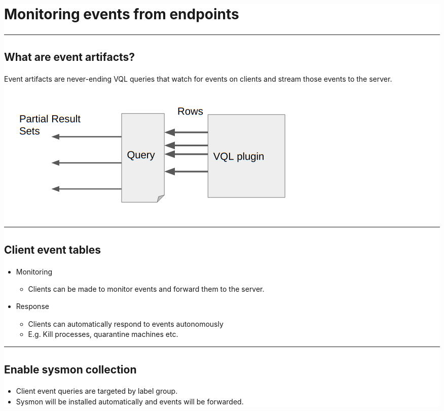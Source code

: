 


# Monitoring events from endpoints

---


## What are event artifacts?

Event artifacts are never-ending VQL queries that watch for events on
clients and stream those events to the server.

![](event-queries.png)

---


## Client event tables

* Monitoring
    * Clients can be made to monitor events and forward them to the server.

* Response
    * Clients can automatically respond to events autonomously
    * E.g. Kill processes, quarantine machines etc.

---



## Enable sysmon collection

<div class="container small-font">
<div class="col">

* Client event queries are targeted by label group.
* Sysmon will be installed automatically and events will be forwarded.

</div>
<div class="col">
